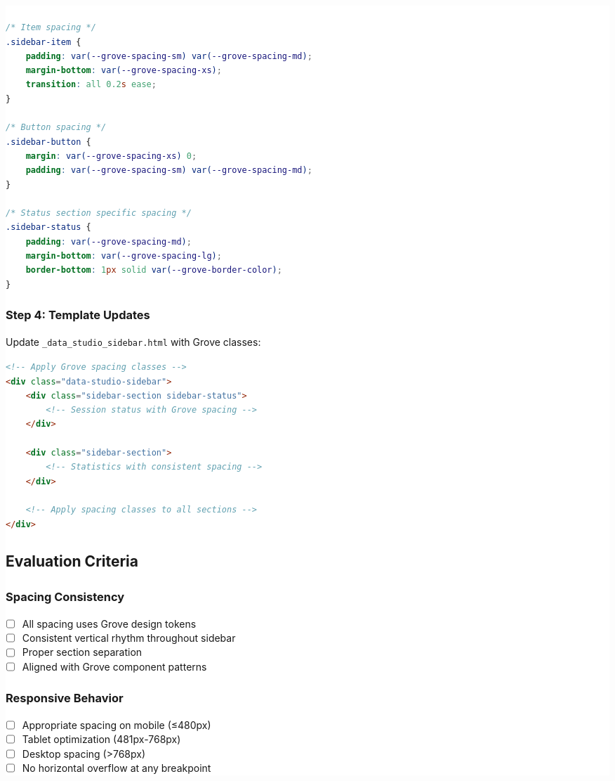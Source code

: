 ```css

/* Item spacing */
.sidebar-item {
    padding: var(--grove-spacing-sm) var(--grove-spacing-md);
    margin-bottom: var(--grove-spacing-xs);
    transition: all 0.2s ease;
}

/* Button spacing */
.sidebar-button {
    margin: var(--grove-spacing-xs) 0;
    padding: var(--grove-spacing-sm) var(--grove-spacing-md);
}

/* Status section specific spacing */
.sidebar-status {
    padding: var(--grove-spacing-md);
    margin-bottom: var(--grove-spacing-lg);
    border-bottom: 1px solid var(--grove-border-color);
}
```

### Step 4: Template Updates
Update `_data_studio_sidebar.html` with Grove classes:
```html
<!-- Apply Grove spacing classes -->
<div class="data-studio-sidebar">
    <div class="sidebar-section sidebar-status">
        <!-- Session status with Grove spacing -->
    </div>
    
    <div class="sidebar-section">
        <!-- Statistics with consistent spacing -->
    </div>
    
    <!-- Apply spacing classes to all sections -->
</div>
```

## Evaluation Criteria

### Spacing Consistency
- [ ] All spacing uses Grove design tokens
- [ ] Consistent vertical rhythm throughout sidebar
- [ ] Proper section separation
- [ ] Aligned with Grove component patterns

### Responsive Behavior
- [ ] Appropriate spacing on mobile (≤480px)
- [ ] Tablet optimization (481px-768px)
- [ ] Desktop spacing (>768px)
- [ ] No horizontal overflow at any breakpoint
